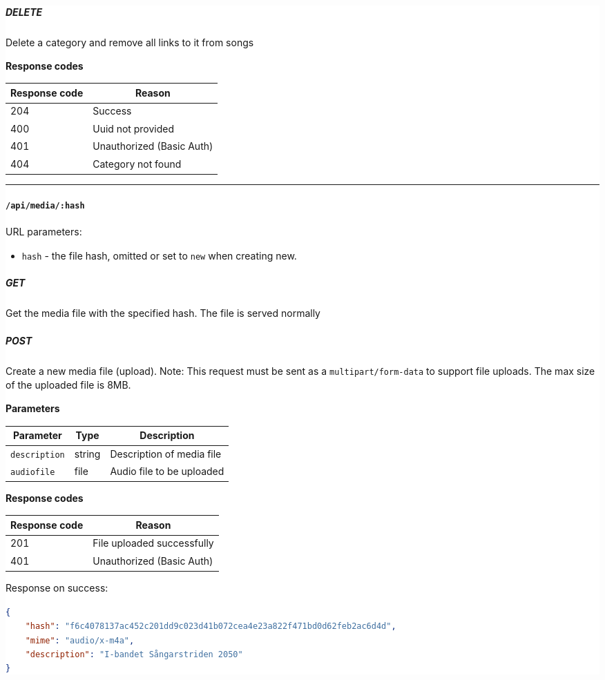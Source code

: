 ##### DELETE

Delete a category and remove all links to it from songs

**Response codes**

| Response code | Reason                    |
|---------------|---------------------------|
| 204           | Success                   |
| 400           | Uuid not provided         |
| 401           | Unauthorized (Basic Auth) |
| 404           | Category not found        |

---

#### `/api/media/:hash`

URL parameters:
- `hash` - the file hash, omitted or set to `new` when creating new.

##### GET

Get the media file with the specified hash. The file is served normally

##### POST

Create a new media file (upload). Note: This request must be sent as a `multipart/form-data` to support file uploads. The max size of the uploaded file is 8MB.

**Parameters**

| Parameter     | Type   | Description               |
|---------------|--------|---------------------------|
| `description` | string | Description of media file |
| `audiofile`   | file   | Audio file to be uploaded |

**Response codes**

| Response code | Reason                     |
|---------------|----------------------------|
| 201           | File uploaded successfully |
| 401           | Unauthorized (Basic Auth)  |

Response on success:

```json
{
    "hash": "f6c4078137ac452c201dd9c023d41b072cea4e23a822f471bd0d62feb2ac6d4d",
    "mime": "audio/x-m4a",
    "description": "I-bandet Sångarstriden 2050"
}
```

